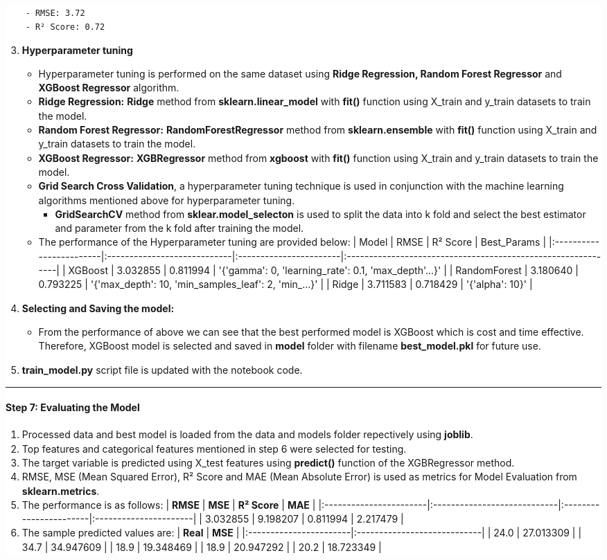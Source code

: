        - RMSE: 3.72
        - R² Score: 0.72
3. **Hyperparameter tuning**
    - Hyperparameter tuning is performed on the same dataset using **Ridge Regression, Random Forest Regressor** and **XGBoost Regressor** algorithm.
    - **Ridge Regression:** **Ridge** method from **sklearn.linear_model** with **fit()** function using X_train and y_train datasets to train the model.
    - **Random Forest Regressor:** **RandomForestRegressor** method from **sklearn.ensemble** with **fit()** function using X_train and y_train datasets to train the model.
    - **XGBoost Regressor:** **XGBRegressor** method from **xgboost** with **fit()** function using X_train and y_train datasets to train the model.
    - **Grid Search Cross Validation**, a hyperparameter tuning technique is used in conjunction with the machine learning algorithms mentioned above for hyperparameter tuning.
        - **GridSearchCV** method from **sklear.model_selecton** is used to split the data into k fold and select the best estimator and parameter from the k fold after training the model.
    - The performance of the Hyperparameter tuning are provided below:
        | Model                   | RMSE                        | R² Score               | Best_Params                                                  |
        |:------------------------|:----------------------------|:-----------------------|:-------------------------------------------------------------|
        | XGBoost                 | 3.032855                    | 0.811994               | '{'gamma': 0, 'learning_rate': 0.1, 'max_depth'...}'         |
        | RandomForest            | 3.180640                    | 0.793225               | '{'max_depth': 10, 'min_samples_leaf': 2, 'min_...}'         |
        | Ridge                   | 3.711583                    | 0.718429               | '{'alpha': 10}'                                              |

4. **Selecting and Saving the model:**
    - From the performance of above we can see that the best performed model is XGBoost which is cost and time effective. Therefore, XGBoost model is selected and saved in **model** folder with filename **best_model.pkl** for future use.
5. **train_model.py** script file is updated with the notebook code.
---

#### Step 7: Evaluating the Model
1. Processed data and best model is loaded from the data and models folder repectively using **joblib**.
2. Top features and categorical features mentioned in step 6 were selected for testing.
3. The target variable is predicted using X_test features using **predict()** function of the XGBRegressor method.
4. RMSE, MSE (Mean Squared Error), R² Score and MAE (Mean Absolute Error) is used as metrics for Model Evaluation from **sklearn.metrics**.
5. The performance is as follows:
    | **RMSE**                   | **MSE**	                       | **R² Score**               | **MAE**                   |
    |:-----------------------|:----------------------------|:-----------------------|:----------------------|
    | 3.032855               | 9.198207                    | 0.811994               | 2.217479              |
6. The sample predicted values are:
    | **Real**                  | **MSE**	                       | 
    |:-----------------------|:----------------------------|
    | 24.0                   | 27.013309                   |
    | 34.7                   | 34.947609                   |
    | 18.9                   | 19.348469                   |
    | 18.9                   | 20.947292                   |
    | 20.2                   | 18.723349                   |

